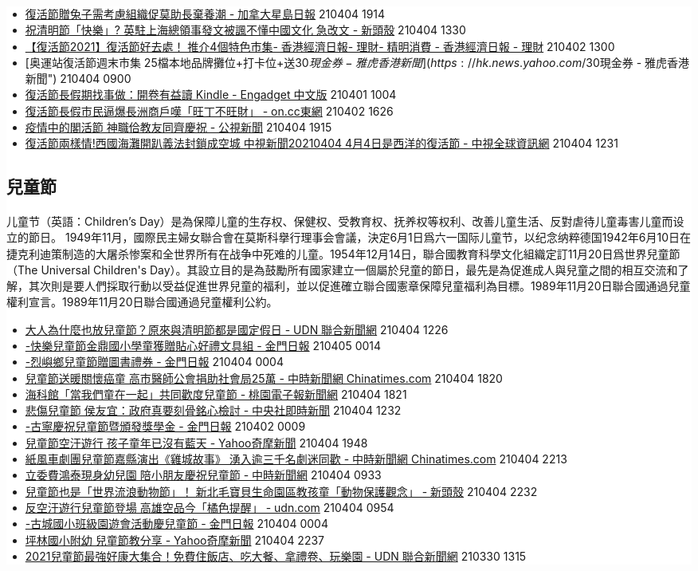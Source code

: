 - [復活節贈兔子需考慮組織促莫助長棄養潮 - 加拿大星島日報](https://www.singtao.ca/4862940/2021-04-04/post-%E5%BE%A9%E6%B4%BB%E7%AF%80%E8%B4%88%E5%85%94%E5%AD%90%E9%9C%80%E8%80%83%E6%85%AE-%E7%B5%84%E7%B9%94%E4%BF%83%E8%8E%AB%E5%8A%A9%E9%95%B7%E6%A3%84%E9%A4%8A%E6%BD%AE/ "復活節贈兔子需考慮組織促莫助長棄養潮 - 加拿大星島日報") 210404 1914
- [祝清明節「快樂」? 英駐上海總領事發文被諷不懂中國文化 急改文 - 新頭殼](https://newtalk.tw/news/view/2021-04-04/558760 "祝清明節「快樂」? 英駐上海總領事發文被諷不懂中國文化 急改文 - 新頭殼") 210404 1330
- [【復活節2021】復活節好去處！ 推介4個特色市集- 香港經濟日報- 理財- 精明消費 - 香港經濟日報 - 理財](https://wealth.hket.com/article/2923180/%E3%80%90%E5%BE%A9%E6%B4%BB%E7%AF%802021%E3%80%91%E5%BE%A9%E6%B4%BB%E7%AF%80%E5%A5%BD%E5%8E%BB%E8%99%95%EF%BC%81%E3%80%80%E6%8E%A8%E4%BB%8B4%E5%80%8B%E7%89%B9%E8%89%B2%E5%B8%82%E9%9B%86 "【復活節2021】復活節好去處！ 推介4個特色市集- 香港經濟日報- 理財- 精明消費 - 香港經濟日報 - 理財") 210402 1300
- [奥運站復活節週末市集 25檔本地品牌攤位+打卡位+送$30現金券 - 雅虎香港新聞](https://hk.news.yahoo.com/%E5%A5%A5%E9%81%8B%E7%AB%99%E5%BE%A9%E6%B4%BB%E7%AF%80%E9%80%B1%E6%9C%AB%E5%B8%82%E9%9B%86-25-%E6%AA%94%E6%9C%AC%E5%9C%B0%E5%93%81%E7%89%8C%E6%94%A4%E4%BD%8D%E6%89%93%E5%8D%A1%E4%BD%8D%E9%80%81-30-%E7%8F%BE%E9%87%91%E5%88%B8-010041642.html "奥運站復活節週末市集 25檔本地品牌攤位+打卡位+送$30現金券 - 雅虎香港新聞") 210404 0900
- [復活節長假期找事做：開卷有益讀 Kindle - Engadget 中文版](https://chinese.engadget.com/reading-good-habit-easter-2021-020012823.html "復活節長假期找事做：開卷有益讀 Kindle - Engadget 中文版") 210401 1004
- [復活節長假市民逼爆長洲商戶嘆「旺丁不旺財」 - on.cc東網](https://hk.on.cc/hk/bkn/cnt/news/20210402/bkn-20210402115528529-0402_00822_001.html "復活節長假市民逼爆長洲商戶嘆「旺丁不旺財」 - on.cc東網") 210402 1626
- [疫情中的閣活節 神職佮教友同齊慶祝 - 公視新聞](https://news.pts.org.tw/article/520170 "疫情中的閣活節 神職佮教友同齊慶祝 - 公視新聞") 210404 1915
- [復活節兩樣情!西國海灘開趴義法封鎖成空城 中視新聞20210404 4月4日是西洋的復活節 - 中視全球資訊網](http://new.ctv.com.tw/Article/%E5%BE%A9%E6%B4%BB%E7%AF%80%E5%85%A9%E6%A8%A3%E6%83%85-%E8%A5%BF%E5%9C%8B%E6%B5%B7%E7%81%98%E9%96%8B%E8%B6%B4-%E7%BE%A9%E6%B3%95%E5%B0%81%E9%8E%96%E6%88%90%E7%A9%BA%E5%9F%8E-%E4%B8%AD%E8%A6%96%E6%96%B0%E8%81%9E-20210404 "復活節兩樣情!西國海灘開趴義法封鎖成空城 中視新聞20210404 4月4日是西洋的復活節 - 中視全球資訊網") 210404 1231

## 兒童節

儿童节（英語：Children’s Day）是為保障儿童的生存权、保健权、受教育权、抚养权等权利、改善儿童生活、反對虐待儿童毒害儿童而设立的節日。
1949年11月，國際民主婦女聯合會在莫斯科擧行理事会會議，決定6月1日爲六一国际儿童节，以纪念纳粹德国1942年6月10日在捷克利迪策制造的大屠杀惨案和全世界所有在战争中死难的儿童。1954年12月14日，聯合國教育科學文化組織定訂11月20日爲世界兒童節（The Universal Children's Day）。其設立目的是為鼓勵所有國家建立一個屬於兒童的節日，最先是為促進成人與兒童之間的相互交流和了解，其次則是要人們採取行動以受益促進世界兒童的福利，並以促進確立聯合國憲章保障兒童福利為目標。1989年11月20日聯合國通過兒童權利宣言。1989年11月20日聯合國通過兒童權利公約。
- [大人為什麼也放兒童節？原來與清明節都是國定假日 - UDN 聯合新聞網](https://udn.com/news/story/122093/5365006 "大人為什麼也放兒童節？原來與清明節都是國定假日 - UDN 聯合新聞網") 210404 1226
- [-快樂兒童節金鼎國小學童獲贈貼心好禮文具組 - 金門日報](https://www.kmdn.gov.tw/1117/1271/1272/330421 "-快樂兒童節金鼎國小學童獲贈貼心好禮文具組 - 金門日報") 210405 0014
- [-烈嶼鄉兒童節贈圖書禮券 - 金門日報](https://www.kmdn.gov.tw/1117/1271/1272/330408 "-烈嶼鄉兒童節贈圖書禮券 - 金門日報") 210404 0004
- [兒童節送暖關懷癌童 高市醫師公會捐助社會局25萬 - 中時新聞網 Chinatimes.com](https://www.chinatimes.com/realtimenews/20210404003026-260421 "兒童節送暖關懷癌童 高市醫師公會捐助社會局25萬 - 中時新聞網 Chinatimes.com") 210404 1820
- [海科館「當我們童在一起」共同歡度兒童節 - 桃園電子報新聞網](https://tyenews.com/2021/04/117890/ "海科館「當我們童在一起」共同歡度兒童節 - 桃園電子報新聞網") 210404 1821
- [悲傷兒童節 侯友宜：政府真要刻骨銘心檢討 - 中央社即時新聞](https://www.cna.com.tw/news/aloc/202104040068.aspx "悲傷兒童節 侯友宜：政府真要刻骨銘心檢討 - 中央社即時新聞") 210404 1232
- [-古寧慶祝兒童節暨頒發獎學金 - 金門日報](https://www.kmdn.gov.tw/1117/1271/1272/330339 "-古寧慶祝兒童節暨頒發獎學金 - 金門日報") 210402 0009
- [兒童節空汙遊行 孩子童年已沒有藍天 - Yahoo奇摩新聞](https://tw.news.yahoo.com/%E5%85%92%E7%AB%A5%E7%AF%80%E7%A9%BA%E6%B1%99%E9%81%8A%E8%A1%8C-%E5%AD%A9%E5%AD%90%E7%AB%A5%E5%B9%B4%E5%B7%B2%E6%B2%92%E6%9C%89%E8%97%8D%E5%A4%A9-114830076.html "兒童節空汙遊行 孩子童年已沒有藍天 - Yahoo奇摩新聞") 210404 1948
- [紙風車劇團兒童節嘉縣演出《雞城故事》 湧入逾三千名劇迷同歡 - 中時新聞網 Chinatimes.com](https://www.chinatimes.com/realtimenews/20210404003589-260405 "紙風車劇團兒童節嘉縣演出《雞城故事》 湧入逾三千名劇迷同歡 - 中時新聞網 Chinatimes.com") 210404 2213
- [立委費鴻泰現身幼兒園 陪小朋友慶祝兒童節 - 中時新聞網](https://www.chinatimes.com/realtimenews/20210404000993-260421 "立委費鴻泰現身幼兒園 陪小朋友慶祝兒童節 - 中時新聞網") 210404 0933
- [兒童節也是「世界流浪動物節」！ 新北毛寶貝生命園區教孩童「動物保護觀念」 - 新頭殼](https://newtalk.tw/news/view/2021-04-04/558940 "兒童節也是「世界流浪動物節」！ 新北毛寶貝生命園區教孩童「動物保護觀念」 - 新頭殼") 210404 2232
- [反空汙遊行兒童節登場 高雄空品今「橘色提醒」 - udn.com](https://udn.com/news/story/7327/5364746 "反空汙遊行兒童節登場 高雄空品今「橘色提醒」 - udn.com") 210404 0954
- [-古城國小班級園遊會活動慶兒童節 - 金門日報](https://www.kmdn.gov.tw/1117/1271/1272/330410 "-古城國小班級園遊會活動慶兒童節 - 金門日報") 210404 0004
- [坪林國小附幼 兒童節教分享 - Yahoo奇摩新聞](https://tw.news.yahoo.com/%E5%9D%AA%E6%9E%97%E5%9C%8B%E5%B0%8F%E9%99%84%E5%B9%BC-%E5%85%92%E7%AB%A5%E7%AF%80%E6%95%99%E5%88%86%E4%BA%AB-143752765.html "坪林國小附幼 兒童節教分享 - Yahoo奇摩新聞") 210404 2237
- [2021兒童節最強好康大集合！免費住飯店、吃大餐、拿禮卷、玩樂園 - UDN 聯合新聞網](https://udn.com/news/story/7266/5351659 "2021兒童節最強好康大集合！免費住飯店、吃大餐、拿禮卷、玩樂園 - UDN 聯合新聞網") 210330 1315